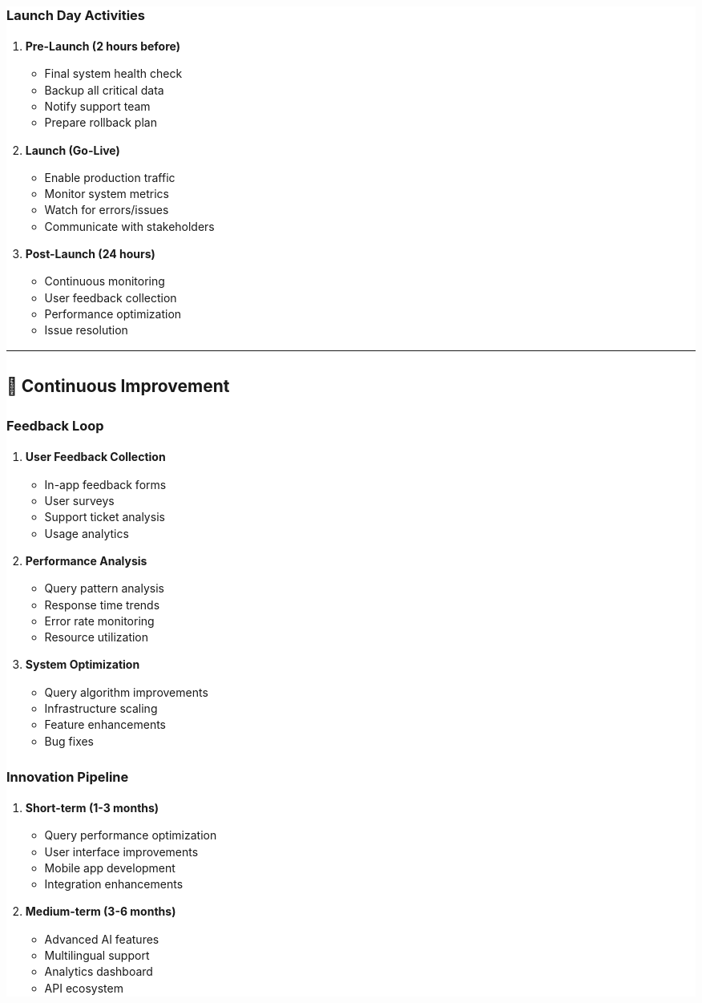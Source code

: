 ### **Launch Day Activities**

1. **Pre-Launch (2 hours before)**
   - Final system health check
   - Backup all critical data
   - Notify support team
   - Prepare rollback plan

2. **Launch (Go-Live)**
   - Enable production traffic
   - Monitor system metrics
   - Watch for errors/issues
   - Communicate with stakeholders

3. **Post-Launch (24 hours)**
   - Continuous monitoring
   - User feedback collection
   - Performance optimization
   - Issue resolution

---

## 🔄 Continuous Improvement

### **Feedback Loop**

1. **User Feedback Collection**
   - In-app feedback forms
   - User surveys
   - Support ticket analysis
   - Usage analytics

2. **Performance Analysis**
   - Query pattern analysis
   - Response time trends
   - Error rate monitoring
   - Resource utilization

3. **System Optimization**
   - Query algorithm improvements
   - Infrastructure scaling
   - Feature enhancements
   - Bug fixes

### **Innovation Pipeline**

1. **Short-term (1-3 months)**
   - Query performance optimization
   - User interface improvements
   - Mobile app development
   - Integration enhancements

2. **Medium-term (3-6 months)**
   - Advanced AI features
   - Multilingual support
   - Analytics dashboard
   - API ecosystem
